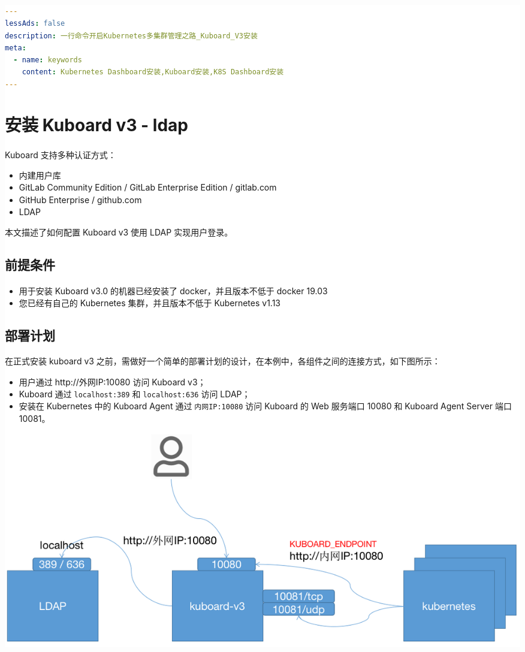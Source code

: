 ```yaml
---
lessAds: false
description: 一行命令开启Kubernetes多集群管理之路_Kuboard_V3安装
meta:
  - name: keywords
    content: Kubernetes Dashboard安装,Kuboard安装,K8S Dashboard安装
---
```


# 安装 Kuboard v3 - ldap

<AdSenseTitle/>


Kuboard 支持多种认证方式：

* 内建用户库
* GitLab Community Edition / GitLab Enterprise Edition / gitlab.com
* GitHub Enterprise / github.com
* LDAP

本文描述了如何配置 Kuboard v3 使用 LDAP 实现用户登录。

## 前提条件

* 用于安装 Kuboard v3.0 的机器已经安装了 docker，并且版本不低于 docker 19.03
* 您已经有自己的 Kubernetes 集群，并且版本不低于 Kubernetes v1.13

## 部署计划

在正式安装 kuboard v3 之前，需做好一个简单的部署计划的设计，在本例中，各组件之间的连接方式，如下图所示：


* 用户通过 http://外网IP:10080 访问 Kuboard v3；
* Kuboard 通过 `localhost:389` 和 `localhost:636` 访问 LDAP；
* 安装在 Kubernetes 中的 Kuboard Agent 通过 `内网IP:10080` 访问 Kuboard 的 Web 服务端口 10080 和 Kuboard Agent Server 端口 10081。


![image-20210109231936944](./install-ldap.assets/image-20210120224708873.png)
